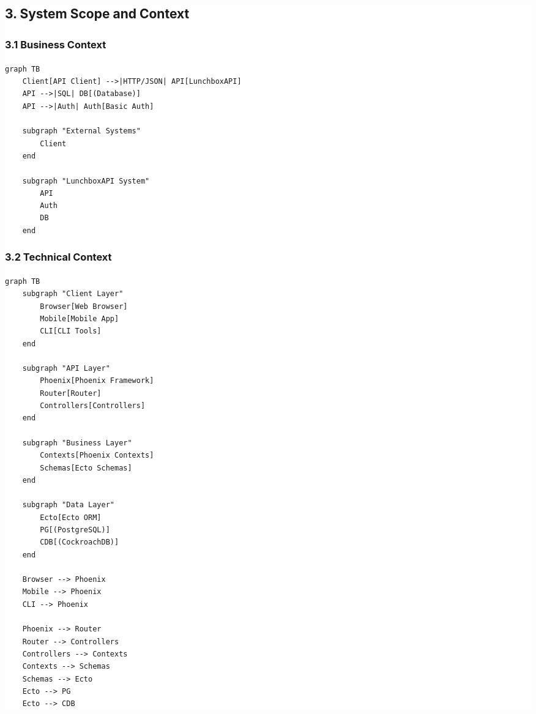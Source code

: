 ## 3. System Scope and Context

### 3.1 Business Context

```mermaid
graph TB
    Client[API Client] -->|HTTP/JSON| API[LunchboxAPI]
    API -->|SQL| DB[(Database)]
    API -->|Auth| Auth[Basic Auth]
    
    subgraph "External Systems"
        Client
    end
    
    subgraph "LunchboxAPI System"
        API
        Auth
        DB
    end
```

### 3.2 Technical Context

```mermaid
graph TB
    subgraph "Client Layer"
        Browser[Web Browser]
        Mobile[Mobile App]
        CLI[CLI Tools]
    end
    
    subgraph "API Layer"
        Phoenix[Phoenix Framework]
        Router[Router]
        Controllers[Controllers]
    end
    
    subgraph "Business Layer"
        Contexts[Phoenix Contexts]
        Schemas[Ecto Schemas]
    end
    
    subgraph "Data Layer"
        Ecto[Ecto ORM]
        PG[(PostgreSQL)]
        CDB[(CockroachDB)]
    end
    
    Browser --> Phoenix
    Mobile --> Phoenix
    CLI --> Phoenix
    
    Phoenix --> Router
    Router --> Controllers
    Controllers --> Contexts
    Contexts --> Schemas
    Schemas --> Ecto
    Ecto --> PG
    Ecto --> CDB
```
